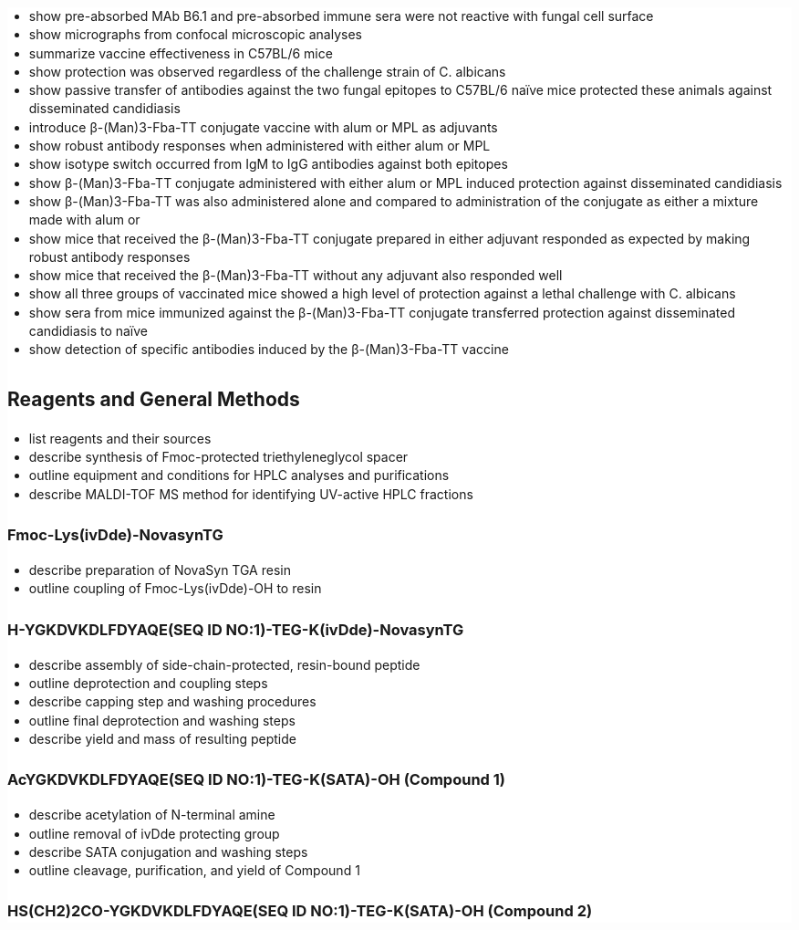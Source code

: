 - show pre-absorbed MAb B6.1 and pre-absorbed immune sera were not reactive with fungal cell surface
- show micrographs from confocal microscopic analyses
- summarize vaccine effectiveness in C57BL/6 mice
- show protection was observed regardless of the challenge strain of C. albicans
- show passive transfer of antibodies against the two fungal epitopes to C57BL/6 naïve mice protected these animals against disseminated candidiasis
- introduce β-(Man)3-Fba-TT conjugate vaccine with alum or MPL as adjuvants
- show robust antibody responses when administered with either alum or MPL
- show isotype switch occurred from IgM to IgG antibodies against both epitopes
- show β-(Man)3-Fba-TT conjugate administered with either alum or MPL induced protection against disseminated candidiasis
- show β-(Man)3-Fba-TT was also administered alone and compared to administration of the conjugate as either a mixture made with alum or
- show mice that received the β-(Man)3-Fba-TT conjugate prepared in either adjuvant responded as expected by making robust antibody responses
- show mice that received the β-(Man)3-Fba-TT without any adjuvant also responded well
- show all three groups of vaccinated mice showed a high level of protection against a lethal challenge with C. albicans
- show sera from mice immunized against the β-(Man)3-Fba-TT conjugate transferred protection against disseminated candidiasis to naïve
- show detection of specific antibodies induced by the β-(Man)3-Fba-TT vaccine

## Reagents and General Methods

- list reagents and their sources
- describe synthesis of Fmoc-protected triethyleneglycol spacer
- outline equipment and conditions for HPLC analyses and purifications
- describe MALDI-TOF MS method for identifying UV-active HPLC fractions

### Fmoc-Lys(ivDde)-NovasynTG

- describe preparation of NovaSyn TGA resin
- outline coupling of Fmoc-Lys(ivDde)-OH to resin

### H-YGKDVKDLFDYAQE(SEQ ID NO:1)-TEG-K(ivDde)-NovasynTG

- describe assembly of side-chain-protected, resin-bound peptide
- outline deprotection and coupling steps
- describe capping step and washing procedures
- outline final deprotection and washing steps
- describe yield and mass of resulting peptide

### AcYGKDVKDLFDYAQE(SEQ ID NO:1)-TEG-K(SATA)-OH (Compound 1)

- describe acetylation of N-terminal amine
- outline removal of ivDde protecting group
- describe SATA conjugation and washing steps
- outline cleavage, purification, and yield of Compound 1

### HS(CH2)2CO-YGKDVKDLFDYAQE(SEQ ID NO:1)-TEG-K(SATA)-OH (Compound 2)
